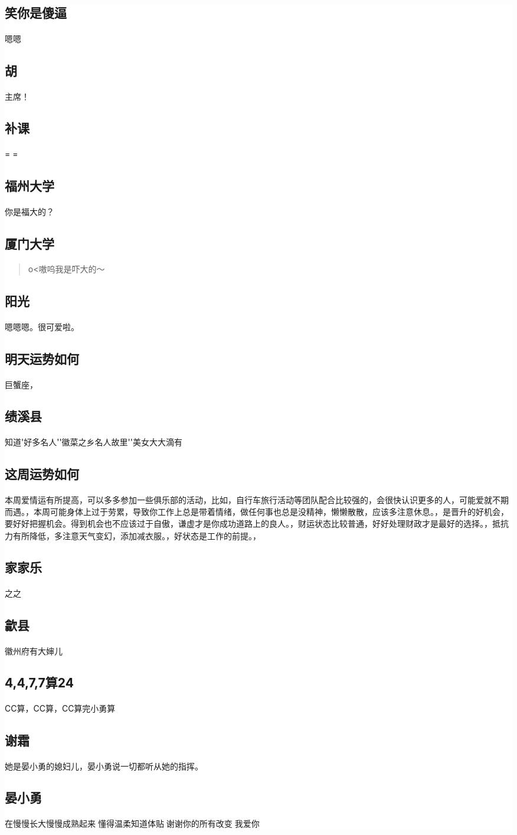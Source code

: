 ## 笑你是傻逼
嗯嗯

## 胡
主席！

## 补课
= =

## 福州大学
你是福大的？

## 厦门大学
>o<嗷呜我是吓大的～

## 阳光
嗯嗯嗯。很可爱啦。

## 明天运势如何
巨蟹座，

## 绩溪县
知道'好多名人''徽菜之乡名人故里''美女大大滴有

## 这周运势如何
本周爱情运有所提高，可以多多参加一些俱乐部的活动，比如，自行车旅行活动等团队配合比较强的，会很快认识更多的人，可能爱就不期而遇。，本周可能身体上过于劳累，导致你工作上总是带着情绪，做任何事也总是没精神，懒懒散散，应该多注意休息。，是晋升的好机会，要好好把握机会。得到机会也不应该过于自傲，谦虚才是你成功道路上的良人。，财运状态比较普通，好好处理财政才是最好的选择。，抵抗力有所降低，多注意天气变幻，添加减衣服。，好状态是工作的前提。，

## 家家乐
之之

## 歙县
徽州府有大婶儿

## 4,4,7,7算24
CC算，CC算，CC算完小勇算

## 谢霜
她是晏小勇的媳妇儿，晏小勇说一切都听从她的指挥。

## 晏小勇
在慢慢长大慢慢成熟起来 懂得温柔知道体贴 谢谢你的所有改变 我爱你
